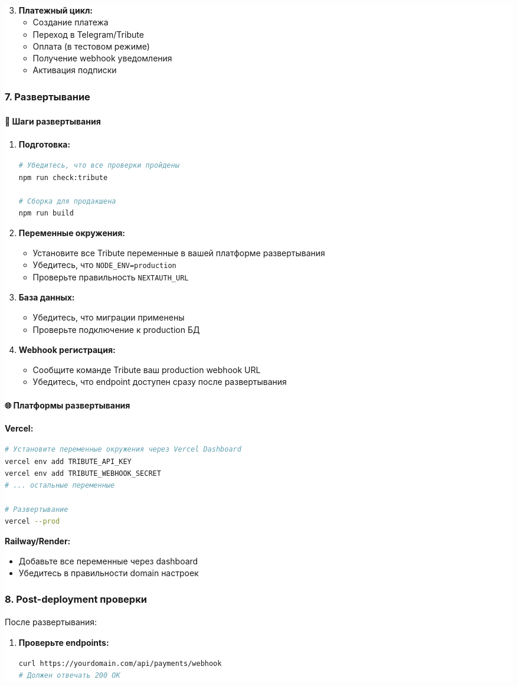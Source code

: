 3. **Платежный цикл:**
   - Создание платежа
   - Переход в Telegram/Tribute
   - Оплата (в тестовом режиме)
   - Получение webhook уведомления
   - Активация подписки

### 7. **Развертывание**

#### 🚀 Шаги развертывания

1. **Подготовка:**
   ```bash
   # Убедитесь, что все проверки пройдены
   npm run check:tribute
   
   # Сборка для продакшена
   npm run build
   ```

2. **Переменные окружения:**
   - Установите все Tribute переменные в вашей платформе развертывания
   - Убедитесь, что `NODE_ENV=production`
   - Проверьте правильность `NEXTAUTH_URL`

3. **База данных:**
   - Убедитесь, что миграции применены
   - Проверьте подключение к production БД

4. **Webhook регистрация:**
   - Сообщите команде Tribute ваш production webhook URL
   - Убедитесь, что endpoint доступен сразу после развертывания

#### 🌐 Платформы развертывания

**Vercel:**
```bash
# Установите переменные окружения через Vercel Dashboard
vercel env add TRIBUTE_API_KEY
vercel env add TRIBUTE_WEBHOOK_SECRET
# ... остальные переменные

# Развертывание
vercel --prod
```

**Railway/Render:**
- Добавьте все переменные через dashboard
- Убедитесь в правильности domain настроек

### 8. **Post-deployment проверки**

После развертывания:

1. **Проверьте endpoints:**
   ```bash
   curl https://yourdomain.com/api/payments/webhook
   # Должен отвечать 200 OK
   ```

